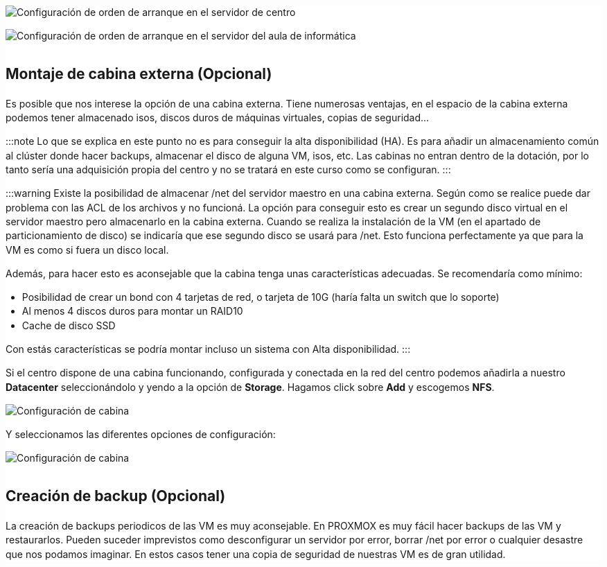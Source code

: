 ![Configuración de orden de arranque en el servidor de centro](ConProxmox/prox35.png)

![Configuración de orden de arranque en el servidor del aula de informática](ConProxmox/prox36.png)

## Montaje de cabina externa (Opcional)

Es posible que nos interese la opción de una cabina externa. Tiene numerosas ventajas, en el espacio de la cabina externa podemos tener almacenado isos, discos duros de máquinas virtuales, copias de seguridad...

:::note
Lo que se explica en este punto no es para conseguir la alta disponibilidad (HA). Es para añadir un almacenamiento común al clúster donde hacer backups, almacenar el disco de alguna VM, isos, etc. Las cabinas no entran dentro de la dotación, por lo tanto sería una adquisición propia del centro y no se tratará en este curso como se configuran.
:::

:::warning
Existe la posibilidad de almacenar /net del servidor maestro en una cabina externa. Según como se realice puede dar problema con las ACL de los archivos y no funcioná.
La opción para conseguir esto es crear un segundo disco virtual en el servidor maestro pero almacenarlo en la cabina externa. Cuando se realiza la instalación de la VM (en el apartado de particionamiento de disco) se indicaría que ese segundo disco se usará para /net. Esto funciona perfectamente ya que para la VM es como si fuera un disco local.

Además, para hacer esto es aconsejable que la cabina tenga unas características adecuadas. Se recomendaría como mínimo:

* Posibilidad de crear un bond con 4 tarjetas de red, o tarjeta de 10G (haría falta un switch que lo soporte) 
* Al menos 4 discos duros para montar un RAID10 
* Cache de disco SSD

Con estás características se podría montar incluso un sistema con Alta disponibilidad.
:::



Si el centro dispone de una cabina funcionando, configurada y conectada en la red del centro podemos añadirla a nuestro **Datacenter** seleccionándolo y yendo a la opción de **Storage**. Hagamos click sobre **Add** y escogemos **NFS**.

![Configuración de cabina](ConProxmox/prox37.png)

Y seleccionamos las diferentes opciones de configuración:

![Configuración de cabina](ConProxmox/prox38.png)

## Creación de backup (Opcional)

La creación de backups periodicos de las VM es muy aconsejable. En PROXMOX es muy fácil hacer backups de las VM y restaurarlos. Pueden suceder imprevistos como desconfigurar un servidor por error, borrar /net por error o cualquier desastre que nos podamos imaginar. En estos casos tener una copia de seguridad de nuestras VM es de gran utilidad.
